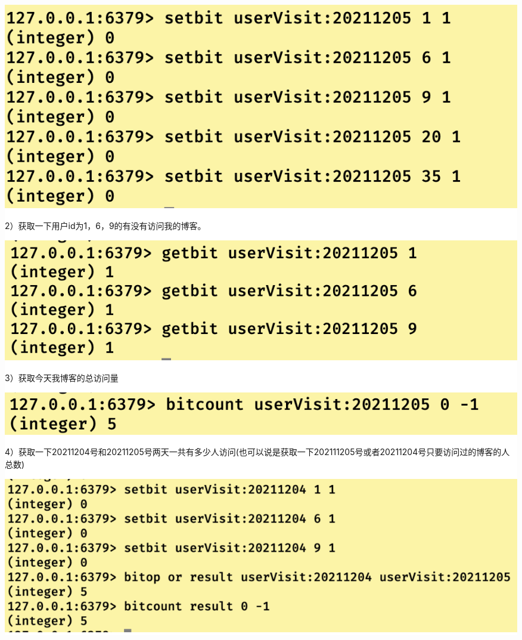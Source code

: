 ![img](../图片/redisType07.png)

2）获取一下用户id为1，6，9的有没有访问我的博客。

![img](../图片/redisType08.png)

3）获取今天我博客的总访问量

![img](../图片/redisType09.png)

4）获取一下20211204号和20211205号两天一共有多少人访问(也可以说是获取一下202111205号或者20211204号只要访问过的博客的人总数)

![img](../图片/redisType10.png)
